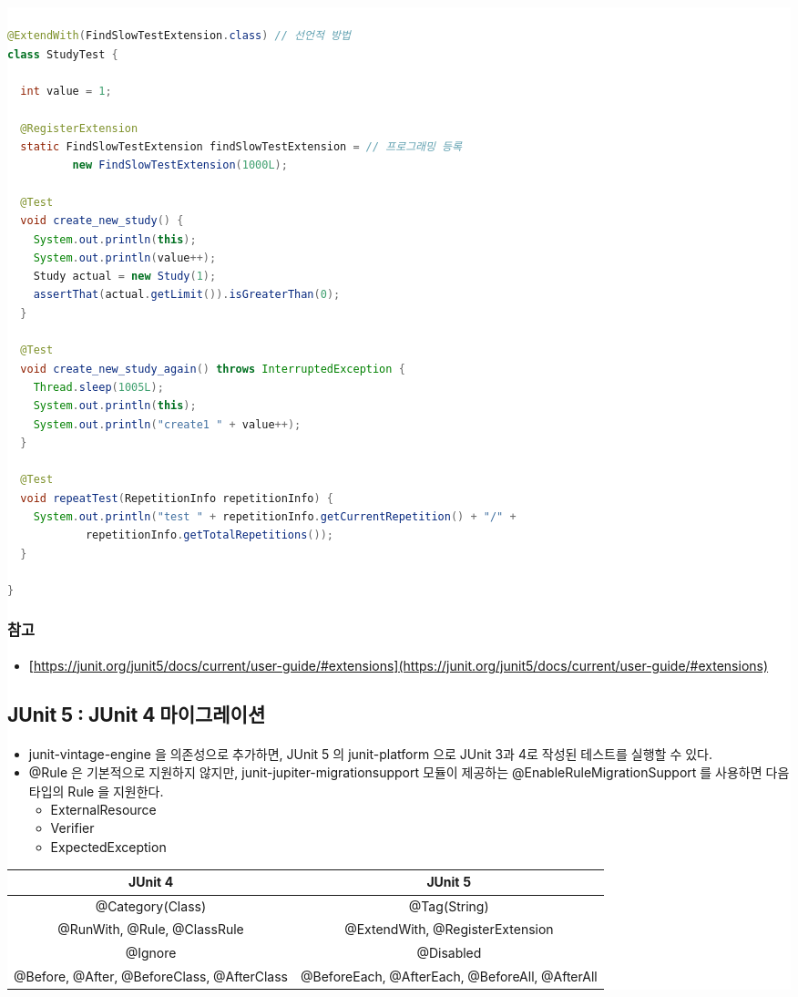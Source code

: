 ~~~java

@ExtendWith(FindSlowTestExtension.class) // 선언적 방법
class StudyTest {

  int value = 1;

  @RegisterExtension
  static FindSlowTestExtension findSlowTestExtension = // 프로그래밍 등록
          new FindSlowTestExtension(1000L);
  
  @Test
  void create_new_study() {
    System.out.println(this);
    System.out.println(value++);
    Study actual = new Study(1);
    assertThat(actual.getLimit()).isGreaterThan(0);
  }

  @Test
  void create_new_study_again() throws InterruptedException {
    Thread.sleep(1005L);
    System.out.println(this);
    System.out.println("create1 " + value++);
  }

  @Test
  void repeatTest(RepetitionInfo repetitionInfo) {
    System.out.println("test " + repetitionInfo.getCurrentRepetition() + "/" +
            repetitionInfo.getTotalRepetitions());
  }

}

~~~

### 참고
+ [https://junit.org/junit5/docs/current/user-guide/#extensions](https://junit.org/junit5/docs/current/user-guide/#extensions)

## JUnit 5 : JUnit 4 마이그레이션
+ junit-vintage-engine 을 의존성으로 추가하면, JUnit 5 의 junit-platform 으로 JUnit 3과 4로 작성된 테스트를 실행할 수 있다.
+ @Rule 은 기본적으로 지원하지 않지만, junit-jupiter-migrationsupport 모듈이 제공하는 @EnableRuleMigrationSupport 를 사용하면 다음 타입의 Rule 을 지원한다.
  + ExternalResource
  + Verifier
  + ExpectedException

|                   JUnit 4                  |                     JUnit 5                    |
|:------------------------------------------:|:----------------------------------------------:|
| @Category(Class)                           | @Tag(String)                                   |
| @RunWith, @Rule, @ClassRule                | @ExtendWith, @RegisterExtension                |
| @Ignore                                    | @Disabled                                      |
| @Before, @After, @BeforeClass, @AfterClass | @BeforeEach, @AfterEach, @BeforeAll, @AfterAll |
